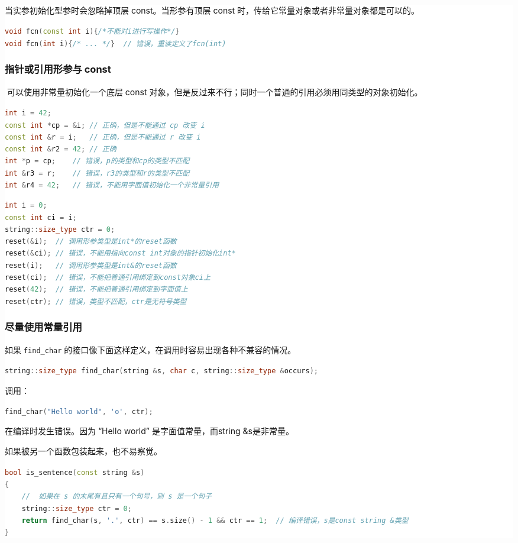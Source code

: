 当实参初始化型参时会忽略掉顶层 const。当形参有顶层 const 时，传给它常量对象或者非常量对象都是可以的。

```c++
void fcn(const int i){/*不能对i进行写操作*/}
void fcn(int i){/* ... */}	// 错误，重读定义了fcn(int)
```

### 指针或引用形参与 const

​	可以使用非常量初始化一个底层 const 对象，但是反过来不行；同时一个普通的引用必须用同类型的对象初始化。

```c++
int i = 42;
const int *cp = &i;	// 正确，但是不能通过 cp 改变 i
const int &r = i;	// 正确，但是不能通过 r 改变 i
const int &r2 = 42;	// 正确
int *p = cp;	// 错误，p的类型和cp的类型不匹配
int &r3 = r;	// 错误，r3的类型和r的类型不匹配
int &r4 = 42;	// 错误，不能用字面值初始化一个非常量引用
```

```c++
int i = 0;
const int ci = i;
string::size_type ctr = 0;
reset(&i);	// 调用形参类型是int*的reset函数
reset(&ci);	// 错误，不能用指向const int对象的指针初始化int*
reset(i);	// 调用形参类型是int&的reset函数
reset(ci);	// 错误，不能把普通引用绑定到const对象ci上
reset(42);	// 错误，不能把普通引用绑定到字面值上
reset(ctr);	// 错误，类型不匹配，ctr是无符号类型
```

### 尽量使用常量引用

如果 `find_char` 的接口像下面这样定义，在调用时容易出现各种不兼容的情况。

```c++
string::size_type find_char(string &s, char c, string::size_type &occurs);
```

调用：

```c++
find_char("Hello world", 'o', ctr);
```

在编译时发生错误。因为 “Hello world” 是字面值常量，而string &s是非常量。

如果被另一个函数包装起来，也不易察觉。

```c++
bool is_sentence(const string &s)
{
    //	如果在 s 的末尾有且只有一个句号，则 s 是一个句子
    string::size_type ctr = 0;
    return find_char(s, '.', ctr) == s.size() - 1 && ctr == 1;	// 编译错误，s是const string &类型
}
```
